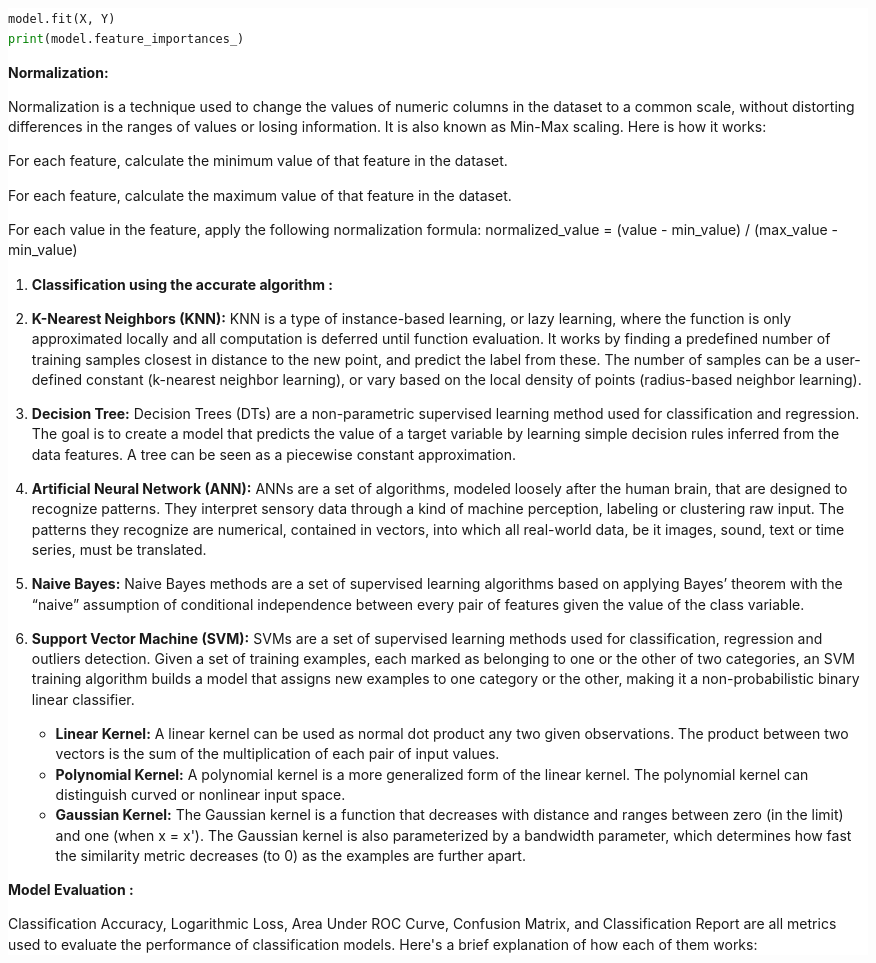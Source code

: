 ```python
model.fit(X, Y)
print(model.feature_importances_)
```

**Normalization:**

Normalization is a technique used to change the values of numeric columns in the dataset to a common scale, without distorting differences in the ranges of values or losing information. It is also known as Min-Max scaling.  Here is how it works:

For each feature, calculate the minimum value of that feature in the dataset.

For each feature, calculate the maximum value of that feature in the dataset.

For each value in the feature, apply the following normalization formula:  normalized_value = (value - min_value) / (max_value - min_value)

1. **Classification using the accurate algorithm :**

1. **K-Nearest Neighbors (KNN):** KNN is a type of instance-based learning, or lazy learning, where the function is only approximated locally and all computation is deferred until function evaluation. It works by finding a predefined number of training samples closest in distance to the new point, and predict the label from these. The number of samples can be a user-defined constant (k-nearest neighbor learning), or vary based on the local density of points (radius-based neighbor learning).
2. **Decision Tree:** Decision Trees (DTs) are a non-parametric supervised learning method used for classification and regression. The goal is to create a model that predicts the value of a target variable by learning simple decision rules inferred from the data features. A tree can be seen as a piecewise constant approximation.
3. **Artificial Neural Network (ANN):** ANNs are a set of algorithms, modeled loosely after the human brain, that are designed to recognize patterns. They interpret sensory data through a kind of machine perception, labeling or clustering raw input. The patterns they recognize are numerical, contained in vectors, into which all real-world data, be it images, sound, text or time series, must be translated.
4. **Naive Bayes:** Naive Bayes methods are a set of supervised learning algorithms based on applying Bayes’ theorem with the “naive” assumption of conditional independence between every pair of features given the value of the class variable.
5. **Support Vector Machine (SVM):** SVMs are a set of supervised learning methods used for classification, regression and outliers detection. Given a set of training examples, each marked as belonging to one or the other of two categories, an SVM training algorithm builds a model that assigns new examples to one category or the other, making it a non-probabilistic binary linear classifier.
    - **Linear Kernel:** A linear kernel can be used as normal dot product any two given observations. The product between two vectors is the sum of the multiplication of each pair of input values.
    - **Polynomial Kernel:** A polynomial kernel is a more generalized form of the linear kernel. The polynomial kernel can distinguish curved or nonlinear input space.
    - **Gaussian Kernel:** The Gaussian kernel is a function that decreases with distance and ranges between zero (in the limit) and one (when x = x'). The Gaussian kernel is also parameterized by a bandwidth parameter, which determines how fast the similarity metric decreases (to 0) as the examples are further apart.

**************************************Model Evaluation :**************************************

Classification Accuracy, Logarithmic Loss, Area Under ROC Curve, Confusion Matrix, and Classification Report are all metrics used to evaluate the performance of classification models. Here's a brief explanation of how each of them works:
